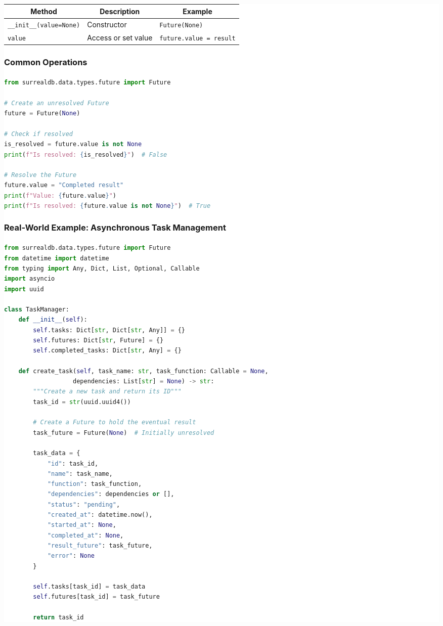 | Method | Description | Example |
|--------|-------------|---------|
| `__init__(value=None)` | Constructor | `Future(None)` |
| `value` | Access or set value | `future.value = result` |

### Common Operations

```python
from surrealdb.data.types.future import Future

# Create an unresolved Future
future = Future(None)

# Check if resolved
is_resolved = future.value is not None
print(f"Is resolved: {is_resolved}")  # False

# Resolve the Future
future.value = "Completed result"
print(f"Value: {future.value}")
print(f"Is resolved: {future.value is not None}")  # True
```

### Real-World Example: Asynchronous Task Management

```python
from surrealdb.data.types.future import Future
from datetime import datetime
from typing import Any, Dict, List, Optional, Callable
import asyncio
import uuid

class TaskManager:
    def __init__(self):
        self.tasks: Dict[str, Dict[str, Any]] = {}
        self.futures: Dict[str, Future] = {}
        self.completed_tasks: Dict[str, Any] = {}
    
    def create_task(self, task_name: str, task_function: Callable = None, 
                   dependencies: List[str] = None) -> str:
        """Create a new task and return its ID"""
        task_id = str(uuid.uuid4())
        
        # Create a Future to hold the eventual result
        task_future = Future(None)  # Initially unresolved
        
        task_data = {
            "id": task_id,
            "name": task_name,
            "function": task_function,
            "dependencies": dependencies or [],
            "status": "pending",
            "created_at": datetime.now(),
            "started_at": None,
            "completed_at": None,
            "result_future": task_future,
            "error": None
        }
        
        self.tasks[task_id] = task_data
        self.futures[task_id] = task_future
        
        return task_id
```
